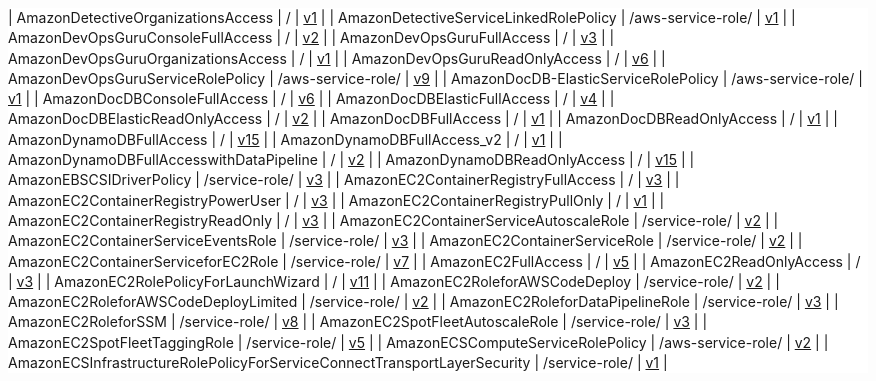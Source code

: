 | AmazonDetectiveOrganizationsAccess | / | [v1](./policies/AmazonDetectiveOrganizationsAccess.json) |
| AmazonDetectiveServiceLinkedRolePolicy | /aws-service-role/ | [v1](./policies/AmazonDetectiveServiceLinkedRolePolicy.json) |
| AmazonDevOpsGuruConsoleFullAccess | / | [v2](./policies/AmazonDevOpsGuruConsoleFullAccess.json) |
| AmazonDevOpsGuruFullAccess | / | [v3](./policies/AmazonDevOpsGuruFullAccess.json) |
| AmazonDevOpsGuruOrganizationsAccess | / | [v1](./policies/AmazonDevOpsGuruOrganizationsAccess.json) |
| AmazonDevOpsGuruReadOnlyAccess | / | [v6](./policies/AmazonDevOpsGuruReadOnlyAccess.json) |
| AmazonDevOpsGuruServiceRolePolicy | /aws-service-role/ | [v9](./policies/AmazonDevOpsGuruServiceRolePolicy.json) |
| AmazonDocDB-ElasticServiceRolePolicy | /aws-service-role/ | [v1](./policies/AmazonDocDB-ElasticServiceRolePolicy.json) |
| AmazonDocDBConsoleFullAccess | / | [v6](./policies/AmazonDocDBConsoleFullAccess.json) |
| AmazonDocDBElasticFullAccess | / | [v4](./policies/AmazonDocDBElasticFullAccess.json) |
| AmazonDocDBElasticReadOnlyAccess | / | [v2](./policies/AmazonDocDBElasticReadOnlyAccess.json) |
| AmazonDocDBFullAccess | / | [v1](./policies/AmazonDocDBFullAccess.json) |
| AmazonDocDBReadOnlyAccess | / | [v1](./policies/AmazonDocDBReadOnlyAccess.json) |
| AmazonDynamoDBFullAccess | / | [v15](./policies/AmazonDynamoDBFullAccess.json) |
| AmazonDynamoDBFullAccess_v2 | / | [v1](./policies/AmazonDynamoDBFullAccess_v2.json) |
| AmazonDynamoDBFullAccesswithDataPipeline | / | [v2](./policies/AmazonDynamoDBFullAccesswithDataPipeline.json) |
| AmazonDynamoDBReadOnlyAccess | / | [v15](./policies/AmazonDynamoDBReadOnlyAccess.json) |
| AmazonEBSCSIDriverPolicy | /service-role/ | [v3](./policies/AmazonEBSCSIDriverPolicy.json) |
| AmazonEC2ContainerRegistryFullAccess | / | [v3](./policies/AmazonEC2ContainerRegistryFullAccess.json) |
| AmazonEC2ContainerRegistryPowerUser | / | [v3](./policies/AmazonEC2ContainerRegistryPowerUser.json) |
| AmazonEC2ContainerRegistryPullOnly | / | [v1](./policies/AmazonEC2ContainerRegistryPullOnly.json) |
| AmazonEC2ContainerRegistryReadOnly | / | [v3](./policies/AmazonEC2ContainerRegistryReadOnly.json) |
| AmazonEC2ContainerServiceAutoscaleRole | /service-role/ | [v2](./policies/AmazonEC2ContainerServiceAutoscaleRole.json) |
| AmazonEC2ContainerServiceEventsRole | /service-role/ | [v3](./policies/AmazonEC2ContainerServiceEventsRole.json) |
| AmazonEC2ContainerServiceRole | /service-role/ | [v2](./policies/AmazonEC2ContainerServiceRole.json) |
| AmazonEC2ContainerServiceforEC2Role | /service-role/ | [v7](./policies/AmazonEC2ContainerServiceforEC2Role.json) |
| AmazonEC2FullAccess | / | [v5](./policies/AmazonEC2FullAccess.json) |
| AmazonEC2ReadOnlyAccess | / | [v3](./policies/AmazonEC2ReadOnlyAccess.json) |
| AmazonEC2RolePolicyForLaunchWizard | / | [v11](./policies/AmazonEC2RolePolicyForLaunchWizard.json) |
| AmazonEC2RoleforAWSCodeDeploy | /service-role/ | [v2](./policies/AmazonEC2RoleforAWSCodeDeploy.json) |
| AmazonEC2RoleforAWSCodeDeployLimited | /service-role/ | [v2](./policies/AmazonEC2RoleforAWSCodeDeployLimited.json) |
| AmazonEC2RoleforDataPipelineRole | /service-role/ | [v3](./policies/AmazonEC2RoleforDataPipelineRole.json) |
| AmazonEC2RoleforSSM | /service-role/ | [v8](./policies/AmazonEC2RoleforSSM.json) |
| AmazonEC2SpotFleetAutoscaleRole | /service-role/ | [v3](./policies/AmazonEC2SpotFleetAutoscaleRole.json) |
| AmazonEC2SpotFleetTaggingRole | /service-role/ | [v5](./policies/AmazonEC2SpotFleetTaggingRole.json) |
| AmazonECSComputeServiceRolePolicy | /aws-service-role/ | [v2](./policies/AmazonECSComputeServiceRolePolicy.json) |
| AmazonECSInfrastructureRolePolicyForServiceConnectTransportLayerSecurity | /service-role/ | [v1](./policies/AmazonECSInfrastructureRolePolicyForServiceConnectTransportLayerSecurity.json) |